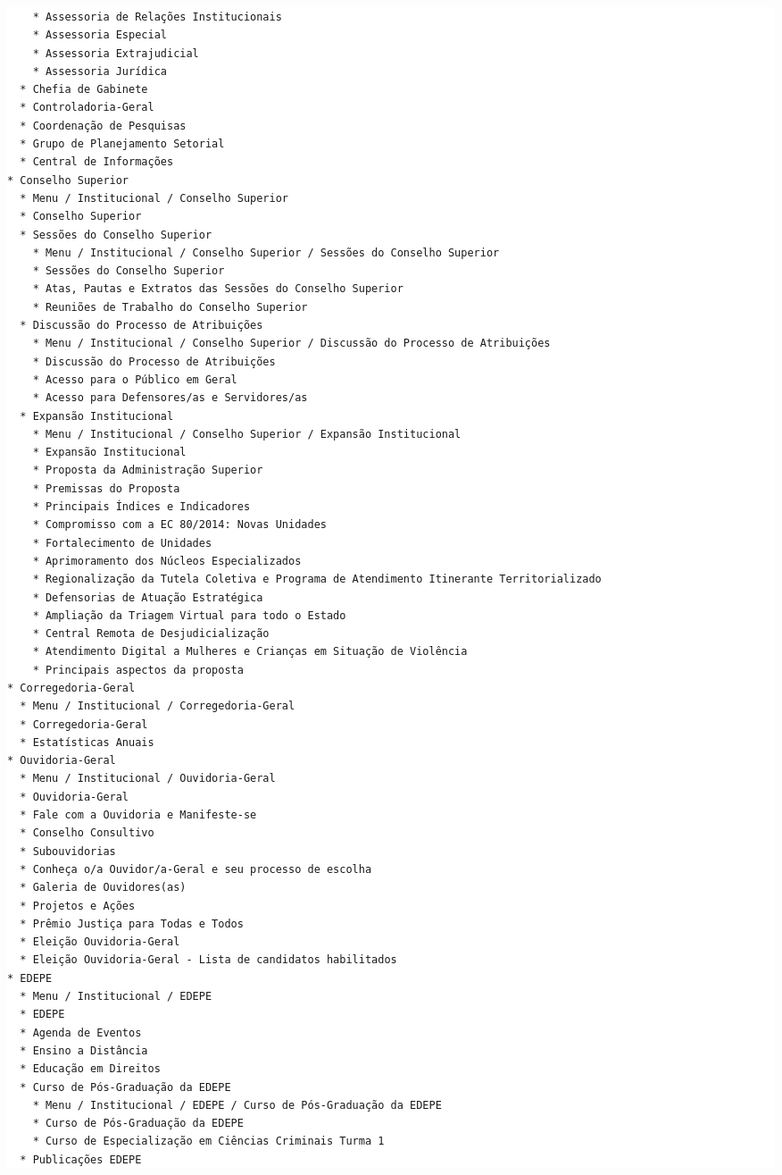         * Assessoria de Relações Institucionais
        * Assessoria Especial
        * Assessoria Extrajudicial
        * Assessoria Jurídica
      * Chefia de Gabinete
      * Controladoria-Geral
      * Coordenação de Pesquisas
      * Grupo de Planejamento Setorial
      * Central de Informações
    * Conselho Superior
      * Menu / Institucional / Conselho Superior
      * Conselho Superior
      * Sessões do Conselho Superior
        * Menu / Institucional / Conselho Superior / Sessões do Conselho Superior
        * Sessões do Conselho Superior
        * Atas, Pautas e Extratos das Sessões do Conselho Superior
        * Reuniões de Trabalho do Conselho Superior
      * Discussão do Processo de Atribuições
        * Menu / Institucional / Conselho Superior / Discussão do Processo de Atribuições
        * Discussão do Processo de Atribuições
        * Acesso para o Público em Geral
        * Acesso para Defensores/as e Servidores/as
      * Expansão Institucional
        * Menu / Institucional / Conselho Superior / Expansão Institucional
        * Expansão Institucional
        * Proposta da Administração Superior
        * Premissas do Proposta
        * Principais Índices e Indicadores
        * Compromisso com a EC 80/2014: Novas Unidades
        * Fortalecimento de Unidades
        * Aprimoramento dos Núcleos Especializados
        * Regionalização da Tutela Coletiva e Programa de Atendimento Itinerante Territorializado
        * Defensorias de Atuação Estratégica
        * Ampliação da Triagem Virtual para todo o Estado
        * Central Remota de Desjudicialização
        * Atendimento Digital a Mulheres e Crianças em Situação de Violência
        * Principais aspectos da proposta
    * Corregedoria-Geral
      * Menu / Institucional / Corregedoria-Geral
      * Corregedoria-Geral
      * Estatísticas Anuais
    * Ouvidoria-Geral
      * Menu / Institucional / Ouvidoria-Geral
      * Ouvidoria-Geral
      * Fale com a Ouvidoria e Manifeste-se
      * Conselho Consultivo
      * Subouvidorias
      * Conheça o/a Ouvidor/a-Geral e seu processo de escolha
      * Galeria de Ouvidores(as)
      * Projetos e Ações
      * Prêmio Justiça para Todas e Todos
      * Eleição Ouvidoria-Geral
      * Eleição Ouvidoria-Geral - Lista de candidatos habilitados
    * EDEPE
      * Menu / Institucional / EDEPE
      * EDEPE
      * Agenda de Eventos
      * Ensino a Distância
      * Educação em Direitos
      * Curso de Pós-Graduação da EDEPE
        * Menu / Institucional / EDEPE / Curso de Pós-Graduação da EDEPE
        * Curso de Pós-Graduação da EDEPE
        * Curso de Especialização em Ciências Criminais Turma 1
      * Publicações EDEPE
